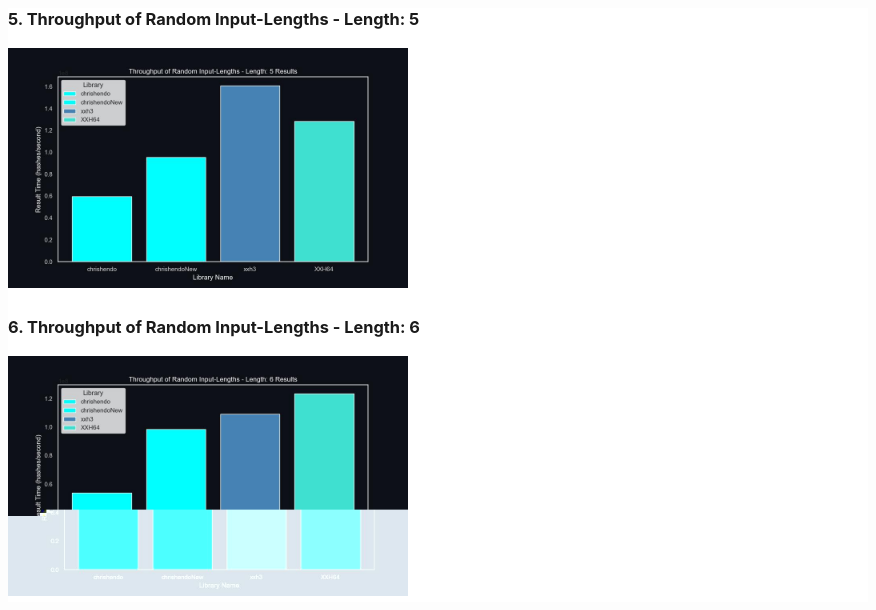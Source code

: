 ### 5. Throughput of Random Input-Lengths - Length: 5
<p align="left"><img src="https://github.com/RealTimeChris/xxHash-dev/blob/main/tests/bench/Graphs/Throughput%20of%20Random%20Input-Lengths%20-%20Length%20%205_results.jpg?raw=true"width="400"/></p>

### 6. Throughput of Random Input-Lengths - Length: 6
<p align="left"><img src="https://github.com/RealTimeChris/xxHash-dev/blob/main/tests/bench/Graphs/Throughput%20of%20Random%20Input-Lengths%20-%20Length%20%206_results.jpg?raw=true"width="400"/></p>
